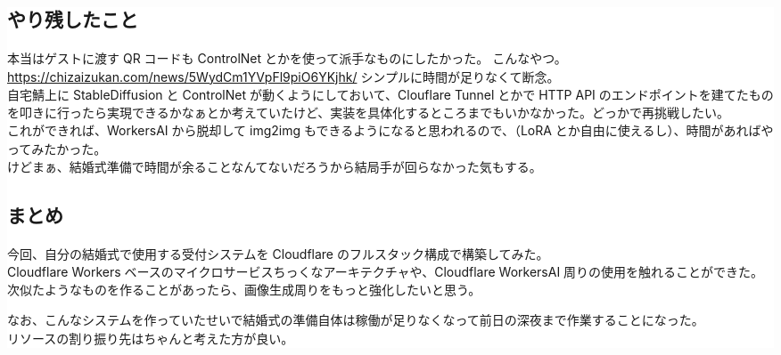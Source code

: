 ## やり残したこと
本当はゲストに渡す QR コードも ControlNet とかを使って派手なものにしたかった。  こんなやつ。
https://chizaizukan.com/news/5WydCm1YVpFl9piO6YKjhk/
シンプルに時間が足りなくて断念。  
自宅鯖上に StableDiffusion と ControlNet が動くようにしておいて、Clouflare Tunnel とかで HTTP API のエンドポイントを建てたものを叩きに行ったら実現できるかなぁとか考えていたけど、実装を具体化するところまでもいかなかった。どっかで再挑戦したい。  
これができれば、WorkersAI から脱却して img2img もできるようになると思われるので、（LoRA とか自由に使えるし）、時間があればやってみたかった。  
けどまぁ、結婚式準備で時間が余ることなんてないだろうから結局手が回らなかった気もする。  

## まとめ

今回、自分の結婚式で使用する受付システムを Cloudflare のフルスタック構成で構築してみた。  
Cloudflare Workers ベースのマイクロサービスちっくなアーキテクチャや、Cloudflare WorkersAI 周りの使用を触れることができた。  
次似たようなものを作ることがあったら、画像生成周りをもっと強化したいと思う。  

なお、こんなシステムを作っていたせいで結婚式の準備自体は稼働が足りなくなって前日の深夜まで作業することになった。  
リソースの割り振り先はちゃんと考えた方が良い。